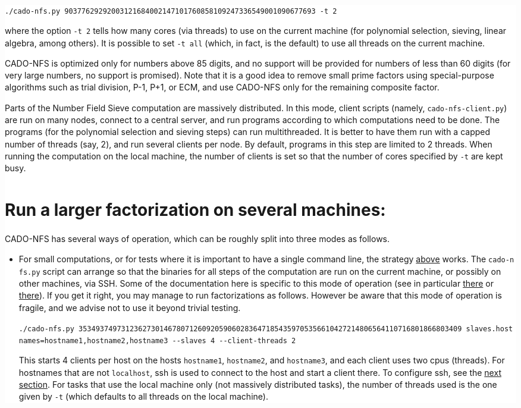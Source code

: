 ```
./cado-nfs.py 90377629292003121684002147101760858109247336549001090677693 -t 2
```

where the option `-t 2` tells how many cores (via threads) to use on the
current machine (for polynomial selection, sieving, linear algebra, among
others).  It is possible to set `-t all` (which, in fact, is the default)
to use all threads on the current machine.

CADO-NFS is optimized only for numbers above 85 digits, and no support will
be provided for numbers of less than 60 digits (for very large numbers,
no support is promised). Note that it is a good idea to remove small prime
factors using special-purpose algorithms such as trial division, P-1, P+1,
or ECM, and use CADO-NFS only for the remaining composite factor.

Parts of the Number Field Sieve computation are massively distributed. In
this mode, client scripts (namely, `cado-nfs-client.py`) are run on many
nodes, connect to a central server, and run programs according to which
computations need to be done.  The programs (for the polynomial selection
and sieving steps) can run multithreaded. It is better to have them
run with a capped number of threads (say, 2), and run several clients per
node. By default, programs in this step are limited to 2 threads. When
running the computation on the local machine, the number of clients is
set so that the number of cores specified by `-t` are kept busy.

Run a larger factorization on several machines:
===============================================

CADO-NFS has several ways of operation, which can be roughly split into
three modes as follows.

 * For small computations, or for tests where it is important to have a
   single command line, the strategy
   [above](#run-a-factorization-on-the-current-machine) works. The
   `cado-nfs.py` script can arrange so that the binaries for all steps of
   the computation are run on the current machine, or possibly on other
   machines, via SSH. Some of the documentation here is specific to this
   mode of operation (see in particular
   [there](#check-that-your-network-configuration-is-correct) or
   [there](#check-that-your-ssh-configuration-is-correct)). If you get it
   right, you may manage to run factorizations as follows. However be
   aware that this mode of operation is fragile, and we advise not to use
   it beyond trivial testing.

   ```
   ./cado-nfs.py 353493749731236273014678071260920590602836471854359705356610427214806564110716801866803409 slaves.hostnames=hostname1,hostname2,hostname3 --slaves 4 --client-threads 2
   ```

   This starts 4 clients per host on the hosts `hostname1`, `hostname2`,
   and `hostname3`, and each client uses two cpus (threads). For
   hostnames that are not `localhost`, ssh is used to connect to the host
   and start a client there.  To configure ssh, see the [next
   section](#check-that-your-ssh-configuration-is-correct). For tasks
   that use the local machine only (not massively distributed tasks), the
   number of threads used is the one given by `-t` (which defaults to all
   threads on the local machine).

